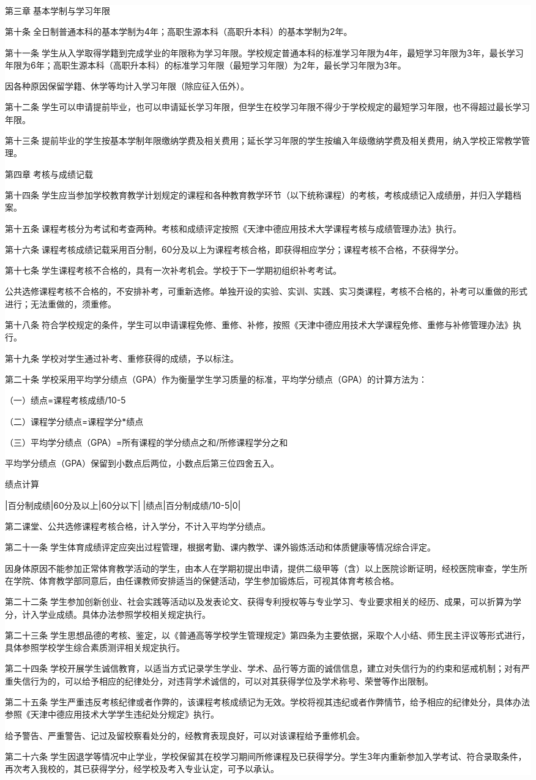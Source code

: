 第三章 基本学制与学习年限

第十条 全日制普通本科的基本学制为4年；高职生源本科（高职升本科）的基本学制为2年。

第十一条 学生从入学取得学籍到完成学业的年限称为学习年限。学校规定普通本科的标准学习年限为4年，最短学习年限为3年，最长学习年限为6年；高职生源本科（高职升本科）的标准学习年限（最短学习年限）为2年，最长学习年限为3年。

因各种原因保留学籍、休学等均计入学习年限（除应征入伍外）。

第十二条 学生可以申请提前毕业，也可以申请延长学习年限，但学生在校学习年限不得少于学校规定的最短学习年限，也不得超过最长学习年限。

第十三条 提前毕业的学生按基本学制年限缴纳学费及相关费用；延长学习年限的学生按编入年级缴纳学费及相关费用，纳入学校正常教学管理。

第四章 考核与成绩记载

第十四条 学生应当参加学校教育教学计划规定的课程和各种教育教学环节（以下统称课程）的考核，考核成绩记入成绩册，并归入学籍档案。

第十五条 课程考核分为考试和考查两种。考核和成绩评定按照《天津中德应用技术大学课程考核与成绩管理办法》执行。

第十六条 课程考核成绩记载采用百分制，60分及以上为课程考核合格，即获得相应学分；课程考核不合格，不获得学分。

第十七条 学生课程考核不合格的，具有一次补考机会。学校于下一学期初组织补考考试。

公共选修课程考核不合格的，不安排补考，可重新选修。单独开设的实验、实训、实践、实习类课程，考核不合格的，补考可以重做的形式进行；无法重做的，须重修。

第十八条 符合学校规定的条件，学生可以申请课程免修、重修、补修，按照《天津中德应用技术大学课程免修、重修与补修管理办法》执行。

第十九条 学校对学生通过补考、重修获得的成绩，予以标注。

第二十条 学校采用平均学分绩点（GPA）作为衡量学生学习质量的标准，平均学分绩点（GPA）的计算方法为：

（一）绩点=课程考核成绩/10-5

（二）课程学分绩点=课程学分*绩点

（三）平均学分绩点（GPA）=所有课程的学分绩点之和/所修课程学分之和

平均学分绩点（GPA）保留到小数点后两位，小数点后第三位四舍五入。

绩点计算

|百分制成绩|60分及以上|60分以下|
|绩点|百分制成绩/10-5|0|

第二课堂、公共选修课程考核合格，计入学分，不计入平均学分绩点。

第二十一条 学生体育成绩评定应突出过程管理，根据考勤、课内教学、课外锻炼活动和体质健康等情况综合评定。

因身体原因不能参加正常体育教学活动的学生，由本人在学期初提出申请，提供二级甲等（含）以上医院诊断证明，经校医院审查，学生所在学院、体育教学部同意后，由任课教师安排适当的保健活动，学生参加锻炼后，可视其体育考核合格。

第二十二条 学生参加创新创业、社会实践等活动以及发表论文、获得专利授权等与专业学习、专业要求相关的经历、成果，可以折算为学分，计入学业成绩。具体办法参照学校相关规定执行。

第二十三条 学生思想品德的考核、鉴定，以《普通高等学校学生管理规定》第四条为主要依据，采取个人小结、师生民主评议等形式进行，具体参照学校学生综合素质测评相关规定执行。

第二十四条 学校开展学生诚信教育，以适当方式记录学生学业、学术、品行等方面的诚信信息，建立对失信行为的约束和惩戒机制；对有严重失信行为的，可以给予相应的纪律处分，对违背学术诚信的，可以对其获得学位及学术称号、荣誉等作出限制。

第二十五条 学生严重违反考核纪律或者作弊的，该课程考核成绩记为无效。学校将视其违纪或者作弊情节，给予相应的纪律处分，具体办法参照《天津中德应用技术大学学生违纪处分规定》执行。

   给予警告、严重警告、记过及留校察看处分的，经教育表现良好，可以对该课程给予重修机会。

第二十六条 学生因退学等情况中止学业，学校保留其在校学习期间所修课程及已获得学分。学生3年内重新参加入学考试、符合录取条件，再次考入我校的，其已获得学分，经学校及考入专业认定，可予以承认。
